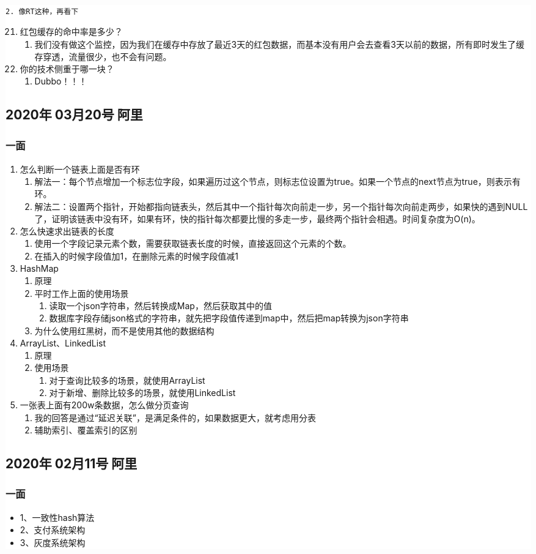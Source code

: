     2. 像RT这种，再看下
21. 红包缓存的命中率是多少？
    1. 我们没有做这个监控，因为我们在缓存中存放了最近3天的红包数据，而基本没有用户会去查看3天以前的数据，所有即时发生了缓存穿透，流量很少，也不会有问题。
22. 你的技术侧重于哪一块？
    1. Dubbo！！！













## 2020年 03月20号 阿里

### 一面

1. 怎么判断一个链表上面是否有环
   1. 解法一：每个节点增加一个标志位字段，如果遍历过这个节点，则标志位设置为true。如果一个节点的next节点为true，则表示有环。
   2. 解法二：设置两个指针，开始都指向链表头，然后其中一个指针每次向前走一步，另一个指针每次向前走两步，如果快的遇到NULL了，证明该链表中没有环，如果有环，快的指针每次都要比慢的多走一步，最终两个指针会相遇。时间复杂度为O(n)。
2. 怎么快速求出链表的长度
   1. 使用一个字段记录元素个数，需要获取链表长度的时候，直接返回这个元素的个数。
   2. 在插入的时候字段值加1，在删除元素的时候字段值减1
3. HashMap
   1. 原理
   2. 平时工作上面的使用场景
      1. 读取一个json字符串，然后转换成Map，然后获取其中的值
      2. 数据库字段存储json格式的字符串，就先把字段值传递到map中，然后把map转换为json字符串
   3. 为什么使用红黑树，而不是使用其他的数据结构
4. ArrayList、LinkedList
   1. 原理
   2. 使用场景
      1. 对于查询比较多的场景，就使用ArrayList
      2. 对于新增、删除比较多的场景，就使用LinkedList
5. 一张表上面有200w条数据，怎么做分页查询
   1. 我的回答是通过“延迟关联”，是满足条件的，如果数据更大，就考虑用分表
   2. 辅助索引、覆盖索引的区别







## 2020年 02月11号 阿里

### 一面

- 1、一致性hash算法
- 2、支付系统架构
- 3、灰度系统架构

